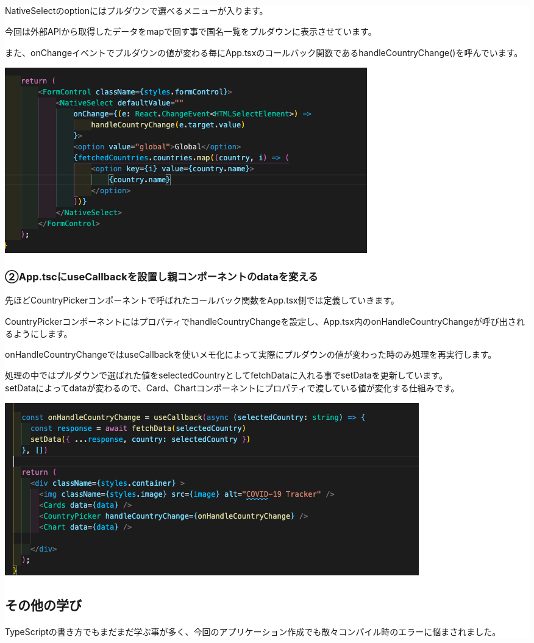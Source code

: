 NativeSelectのoptionにはプルダウンで選べるメニューが入ります。

今回は外部APIから取得したデータをmapで回す事で国名一覧をプルダウンに表示させています。

また、onChangeイベントでプルダウンの値が変わる毎にApp.tsxのコールバック関数であるhandleCountryChange()を呼んでいます。

![](images/90bd59e0c6fe063d310ef80e9f45c4cf.png)

### ②App.tscにuseCallbackを設置し親コンポーネントのdataを変える

先ほどCountryPickerコンポーネントで呼ばれたコールバック関数をApp.tsx側では定義していきます。

CountryPickerコンポーネントにはプロパティでhandleCountryChangeを設定し、App.tsx内のonHandleCountryChangeが呼び出されるようにします。

onHandleCountryChangeではuseCallbackを使いメモ化によって実際にプルダウンの値が変わった時のみ処理を再実行します。

処理の中ではプルダウンで選ばれた値をselectedCountryとしてfetchDataに入れる事でsetDataを更新しています。  
setDataによってdataが変わるので、Card、Chartコンポーネントにプロパティで渡している値が変化する仕組みです。

![](images/9d92bcaa735ca1208c4947c9fc5cdfb5.png)

## その他の学び

TypeScriptの書き方でもまだまだ学ぶ事が多く、今回のアプリケーション作成でも散々コンパイル時のエラーに悩まされました。
